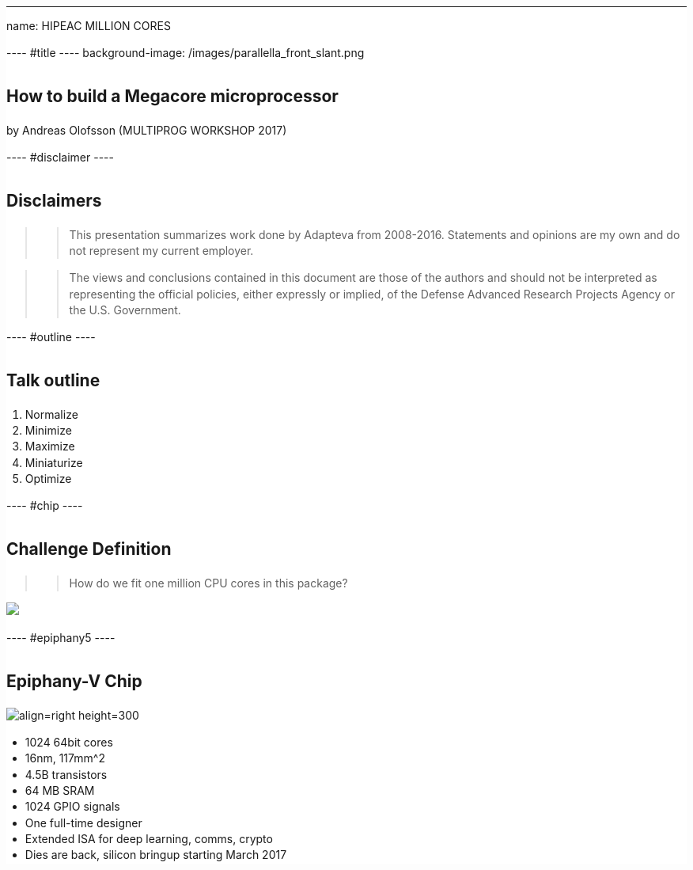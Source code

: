 ---- ----
name: HIPEAC MILLION CORES

---- #title ----
background-image:  /images/parallella_front_slant.png

## How to build a Megacore microprocessor
by Andreas Olofsson (MULTIPROG WORKSHOP 2017)

---- #disclaimer ----

## Disclaimers

>> This presentation summarizes work done by Adapteva from 2008-2016. Statements and opinions are my own and do not represent my current employer.

>> The views and conclusions contained in this document are those of the authors and should not be interpreted as representing the official policies, either expressly or implied, of the Defense Advanced Research Projects Agency or the U.S. Government.

---- #outline ----

## Talk outline

1. Normalize
2. Minimize
3. Maximize
4. Miniaturize
5. Optimize


---- #chip ----

## Challenge Definition

>> How do we fit one million CPU cores in this package?

![](/images/i7.jpg)

---- #epiphany5 ----

## Epiphany-V Chip
![](/images/e5_epiphany.png "align=right height=300")

* 1024 64bit cores
* 16nm, 117mm^2
* 4.5B transistors
* 64 MB SRAM
* 1024 GPIO signals
* One full-time designer
* Extended ISA for deep learning, comms, crypto
* Dies are back, silicon bringup starting March 2017
